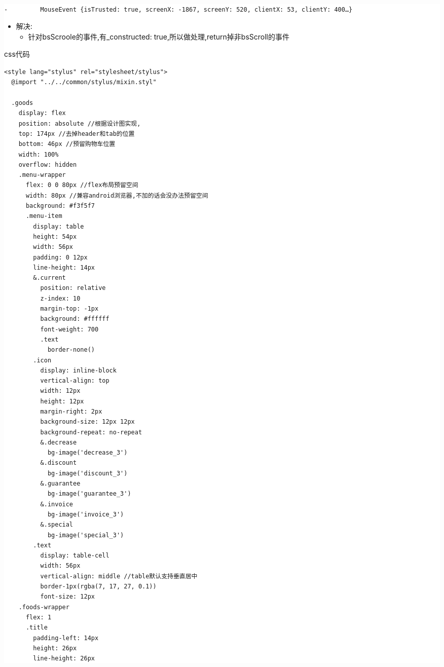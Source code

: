     -         MouseEvent {isTrusted: true, screenX: -1867, screenY: 520, clientX: 53, clientY: 400…}    
- 解决:
    - 针对bsScroole的事件,有_constructed: true,所以做处理,return掉非bsScroll的事件

css代码

```
<style lang="stylus" rel="stylesheet/stylus">
  @import "../../common/stylus/mixin.styl"

  .goods
    display: flex
    position: absolute //根据设计图实现,
    top: 174px //去掉header和tab的位置
    bottom: 46px //预留购物车位置
    width: 100%
    overflow: hidden
    .menu-wrapper
      flex: 0 0 80px //flex布局预留空间
      width: 80px //兼容android浏览器,不加的话会没办法预留空间
      background: #f3f5f7
      .menu-item
        display: table
        height: 54px
        width: 56px
        padding: 0 12px
        line-height: 14px
        &.current
          position: relative
          z-index: 10
          margin-top: -1px
          background: #ffffff
          font-weight: 700
          .text
            border-none()
        .icon
          display: inline-block
          vertical-align: top
          width: 12px
          height: 12px
          margin-right: 2px
          background-size: 12px 12px
          background-repeat: no-repeat
          &.decrease
            bg-image('decrease_3')
          &.discount
            bg-image('discount_3')
          &.guarantee
            bg-image('guarantee_3')
          &.invoice
            bg-image('invoice_3')
          &.special
            bg-image('special_3')
        .text
          display: table-cell
          width: 56px
          vertical-align: middle //table默认支持垂直居中
          border-1px(rgba(7, 17, 27, 0.1))
          font-size: 12px
    .foods-wrapper
      flex: 1
      .title
        padding-left: 14px
        height: 26px
        line-height: 26px
```